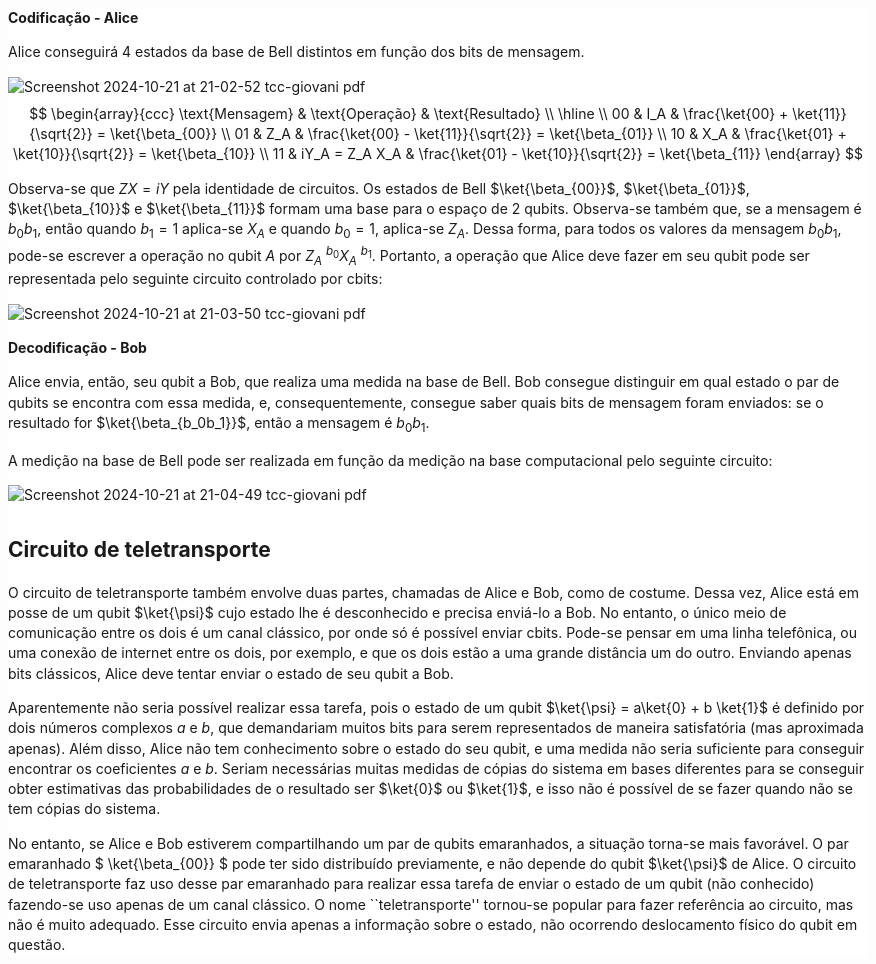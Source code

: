 **Codificação - Alice**

Alice conseguirá 4 estados da base de Bell distintos em função dos bits de mensagem.

![Screenshot 2024-10-21 at 21-02-52 tcc-giovani pdf](https://github.com/user-attachments/assets/b3227509-480c-4c0d-bd91-5e1779240568)
$$
\begin{array}{ccc}
   \text{Mensagem} & \text{Operação} & \text{Resultado} \\ \hline \\
   00 & I_A & \frac{\ket{00} + \ket{11}}{\sqrt{2}} = \ket{\beta_{00}} \\
   01 & Z_A & \frac{\ket{00} - \ket{11}}{\sqrt{2}} = \ket{\beta_{01}} \\
   10 & X_A & \frac{\ket{01} + \ket{10}}{\sqrt{2}} = \ket{\beta_{10}} \\
   11 & iY_A = Z_A X_A & \frac{\ket{01} - \ket{10}}{\sqrt{2}} = \ket{\beta_{11}}
\end{array}
$$

Observa-se que $ZX = iY$ pela identidade de circuitos. Os estados de Bell $\ket{\beta_{00}}$, $\ket{\beta_{01}}$, $\ket{\beta_{10}}$ e $\ket{\beta_{11}}$ formam uma base para o espaço de 2 qubits. Observa-se também que, se a mensagem é $b_0 b_1$, então quando $b_1 = 1$ aplica-se $X_A$ e quando $b_0 = 1$, aplica-se $Z_A$. Dessa forma, para todos os valores da mensagem $b_0 b_1$, pode-se escrever a operação no qubit $A$ por $Z_A^{\,\, b_0} X_A^{\,\, b_1}$. Portanto, a operação que Alice deve fazer em seu qubit pode ser representada pelo seguinte circuito controlado por cbits:

![Screenshot 2024-10-21 at 21-03-50 tcc-giovani pdf](https://github.com/user-attachments/assets/5e3afea8-bf5a-485f-a22f-8a5f640b2b86)

**Decodificação - Bob**

Alice envia, então, seu qubit a Bob, que realiza uma medida na base de Bell. Bob consegue distinguir em qual estado o par de qubits se encontra com essa medida, e, consequentemente, consegue saber quais bits de mensagem foram enviados: se o resultado for $\ket{\beta_{b_0b_1}}$, então a mensagem é $b_0 b_1$. 
 
A medição na base de Bell pode ser realizada em função da medição na base computacional pelo seguinte circuito:

![Screenshot 2024-10-21 at 21-04-49 tcc-giovani pdf](https://github.com/user-attachments/assets/edcd3cc1-56aa-4ee3-81e0-142c27e5b579)

## Circuito de teletransporte

 O circuito de teletransporte também envolve duas partes, chamadas de Alice e Bob, como de costume. Dessa vez, Alice está em posse de um qubit $\ket{\psi}$ cujo estado lhe é desconhecido e precisa enviá-lo a Bob. No entanto, o único meio de comunicação entre os dois é um canal clássico, por onde só é possível enviar cbits. Pode-se pensar em uma linha telefônica, ou uma conexão de internet entre os dois, por exemplo, e que os dois estão a uma grande distância um do outro. Enviando apenas bits clássicos, Alice deve tentar enviar o estado de seu qubit a Bob.
 
 Aparentemente não seria possível realizar essa tarefa, pois o estado de um qubit $\ket{\psi} = a\ket{0} + b \ket{1}$ é definido por dois números complexos $a$ e $b$, que demandariam muitos bits para serem representados de maneira satisfatória (mas aproximada apenas). Além disso, Alice não tem conhecimento sobre o estado do seu qubit, e uma medida não seria suficiente para conseguir encontrar os coeficientes $a$ e $b$. Seriam necessárias muitas medidas de cópias do sistema em bases diferentes para se conseguir obter estimativas das probabilidades de o resultado ser $\ket{0}$ ou $\ket{1}$, e isso não é possível de se fazer quando não se tem cópias do sistema.  
 
 No entanto, se Alice e Bob estiverem compartilhando um par de qubits emaranhados, a situação torna-se mais favorável. O par emaranhado $ \ket{\beta_{00}} $ pode ter sido distribuído previamente, e não depende do qubit $\ket{\psi}$ de Alice. O circuito de teletransporte faz uso desse par emaranhado para realizar essa tarefa de enviar o estado de um qubit (não conhecido) fazendo-se uso apenas de um canal clássico. O nome ``teletransporte'' tornou-se popular para fazer referência ao circuito, mas não é muito adequado. Esse circuito envia apenas a informação sobre o estado, não ocorrendo deslocamento físico do qubit em questão.
 